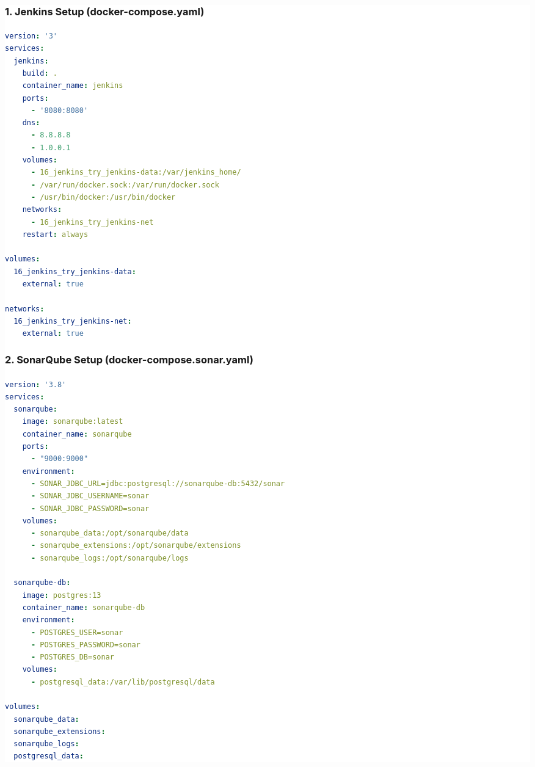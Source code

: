 ### 1. Jenkins Setup (docker-compose.yaml)
```yaml
version: '3'
services:
  jenkins:
    build: .
    container_name: jenkins
    ports:
      - '8080:8080'
    dns:
      - 8.8.8.8
      - 1.0.0.1
    volumes:
      - 16_jenkins_try_jenkins-data:/var/jenkins_home/
      - /var/run/docker.sock:/var/run/docker.sock
      - /usr/bin/docker:/usr/bin/docker
    networks:
      - 16_jenkins_try_jenkins-net
    restart: always

volumes:
  16_jenkins_try_jenkins-data:
    external: true

networks:
  16_jenkins_try_jenkins-net:
    external: true
```

### 2. SonarQube Setup (docker-compose.sonar.yaml)
```yaml
version: '3.8'
services:
  sonarqube:
    image: sonarqube:latest
    container_name: sonarqube
    ports:
      - "9000:9000"
    environment:
      - SONAR_JDBC_URL=jdbc:postgresql://sonarqube-db:5432/sonar
      - SONAR_JDBC_USERNAME=sonar
      - SONAR_JDBC_PASSWORD=sonar
    volumes:
      - sonarqube_data:/opt/sonarqube/data
      - sonarqube_extensions:/opt/sonarqube/extensions
      - sonarqube_logs:/opt/sonarqube/logs

  sonarqube-db:
    image: postgres:13
    container_name: sonarqube-db
    environment:
      - POSTGRES_USER=sonar
      - POSTGRES_PASSWORD=sonar
      - POSTGRES_DB=sonar
    volumes:
      - postgresql_data:/var/lib/postgresql/data

volumes:
  sonarqube_data:
  sonarqube_extensions:
  sonarqube_logs:
  postgresql_data:
```
